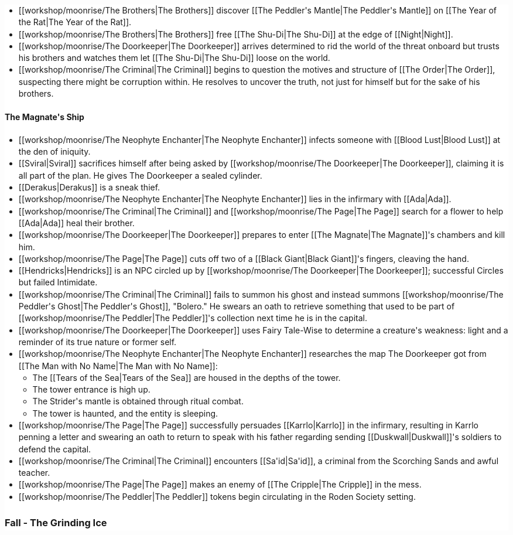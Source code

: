 - [[workshop/moonrise/The Brothers\|The Brothers]] discover [[The Peddler's Mantle\|The Peddler's Mantle]] on [[The Year of the Rat\|The Year of the Rat]].
- [[workshop/moonrise/The Brothers\|The Brothers]] free [[The Shu-Di\|The Shu-Di]] at the edge of [[Night\|Night]].
- [[workshop/moonrise/The Doorkeeper\|The Doorkeeper]] arrives determined to rid the world of the threat onboard but trusts his brothers and watches them let [[The Shu-Di\|The Shu-Di]] loose on the world.
- [[workshop/moonrise/The Criminal\|The Criminal]] begins to question the motives and structure of [[The Order\|The Order]], suspecting there might be corruption within. He resolves to uncover the truth, not just for himself but for the sake of his brothers.

#### The Magnate's Ship

- [[workshop/moonrise/The Neophyte Enchanter\|The Neophyte Enchanter]] infects someone with [[Blood Lust\|Blood Lust]] at the den of iniquity.
- [[Sviral\|Sviral]] sacrifices himself after being asked by [[workshop/moonrise/The Doorkeeper\|The Doorkeeper]], claiming it is all part of the plan. He gives The Doorkeeper a sealed cylinder.
- [[Derakus\|Derakus]] is a sneak thief.
- [[workshop/moonrise/The Neophyte Enchanter\|The Neophyte Enchanter]] lies in the infirmary with [[Ada\|Ada]].
- [[workshop/moonrise/The Criminal\|The Criminal]] and [[workshop/moonrise/The Page\|The Page]] search for a flower to help [[Ada\|Ada]] heal their brother.
- [[workshop/moonrise/The Doorkeeper\|The Doorkeeper]] prepares to enter [[The Magnate\|The Magnate]]'s chambers and kill him.
- [[workshop/moonrise/The Page\|The Page]] cuts off two of a [[Black Giant\|Black Giant]]'s fingers, cleaving the hand.
- [[Hendricks\|Hendricks]] is an NPC circled up by [[workshop/moonrise/The Doorkeeper\|The Doorkeeper]]; successful Circles but failed Intimidate.
- [[workshop/moonrise/The Criminal\|The Criminal]] fails to summon his ghost and instead summons [[workshop/moonrise/The Peddler's Ghost\|The Peddler's Ghost]], "Bolero." He swears an oath to retrieve something that used to be part of [[workshop/moonrise/The Peddler\|The Peddler]]'s collection next time he is in the capital.
- [[workshop/moonrise/The Doorkeeper\|The Doorkeeper]] uses Fairy Tale-Wise to determine a creature's weakness: light and a reminder of its true nature or former self.
- [[workshop/moonrise/The Neophyte Enchanter\|The Neophyte Enchanter]] researches the map The Doorkeeper got from [[The Man with No Name\|The Man with No Name]]:
  - The [[Tears of the Sea\|Tears of the Sea]] are housed in the depths of the tower.
  - The tower entrance is high up.
  - The Strider's mantle is obtained through ritual combat.
  - The tower is haunted, and the entity is sleeping.
- [[workshop/moonrise/The Page\|The Page]] successfully persuades [[Karrlo\|Karrlo]] in the infirmary, resulting in Karrlo penning a letter and swearing an oath to return to speak with his father regarding sending [[Duskwall\|Duskwall]]'s soldiers to defend the capital.
- [[workshop/moonrise/The Criminal\|The Criminal]] encounters [[Sa'id\|Sa'id]], a criminal from the Scorching Sands and awful teacher.
- [[workshop/moonrise/The Page\|The Page]] makes an enemy of [[The Cripple\|The Cripple]] in the mess.
- [[workshop/moonrise/The Peddler\|The Peddler]] tokens begin circulating in the Roden Society setting.

### Fall - The Grinding Ice
